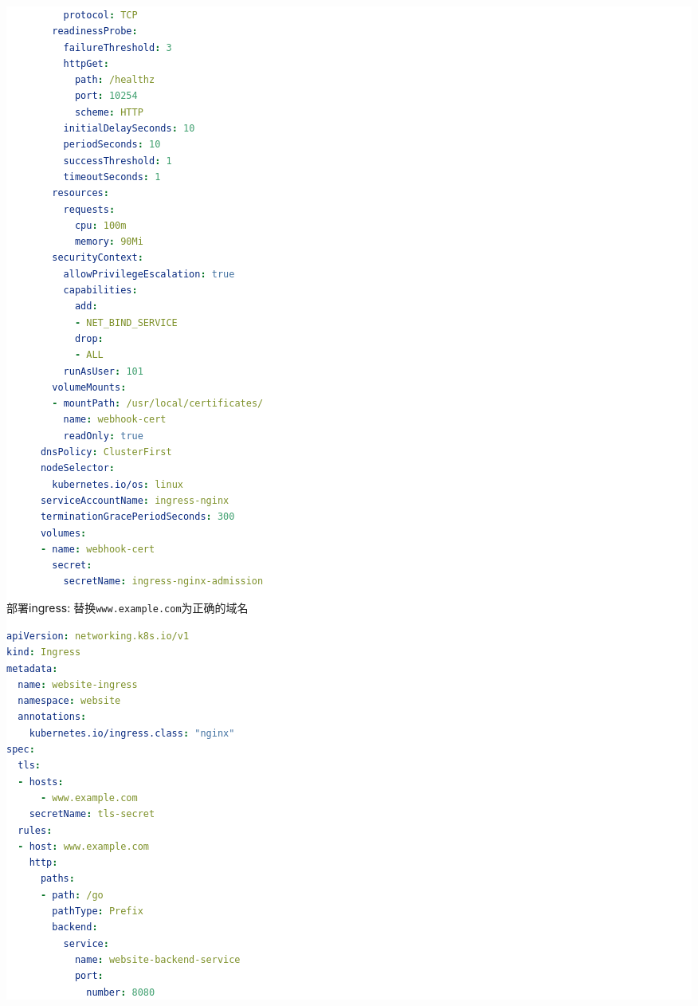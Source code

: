 ```yaml
          protocol: TCP
        readinessProbe:
          failureThreshold: 3
          httpGet:
            path: /healthz
            port: 10254
            scheme: HTTP
          initialDelaySeconds: 10
          periodSeconds: 10
          successThreshold: 1
          timeoutSeconds: 1
        resources:
          requests:
            cpu: 100m
            memory: 90Mi
        securityContext:
          allowPrivilegeEscalation: true
          capabilities:
            add:
            - NET_BIND_SERVICE
            drop:
            - ALL
          runAsUser: 101
        volumeMounts:
        - mountPath: /usr/local/certificates/
          name: webhook-cert
          readOnly: true
      dnsPolicy: ClusterFirst
      nodeSelector:
        kubernetes.io/os: linux
      serviceAccountName: ingress-nginx
      terminationGracePeriodSeconds: 300
      volumes:
      - name: webhook-cert
        secret:
          secretName: ingress-nginx-admission
```

部署ingress: 替换`www.example.com`为正确的域名
```yaml
apiVersion: networking.k8s.io/v1
kind: Ingress
metadata:
  name: website-ingress
  namespace: website
  annotations:
    kubernetes.io/ingress.class: "nginx"
spec:
  tls:
  - hosts:
      - www.example.com
    secretName: tls-secret
  rules:
  - host: www.example.com
    http:
      paths:
      - path: /go
        pathType: Prefix
        backend:
          service:
            name: website-backend-service
            port:
              number: 8080

```